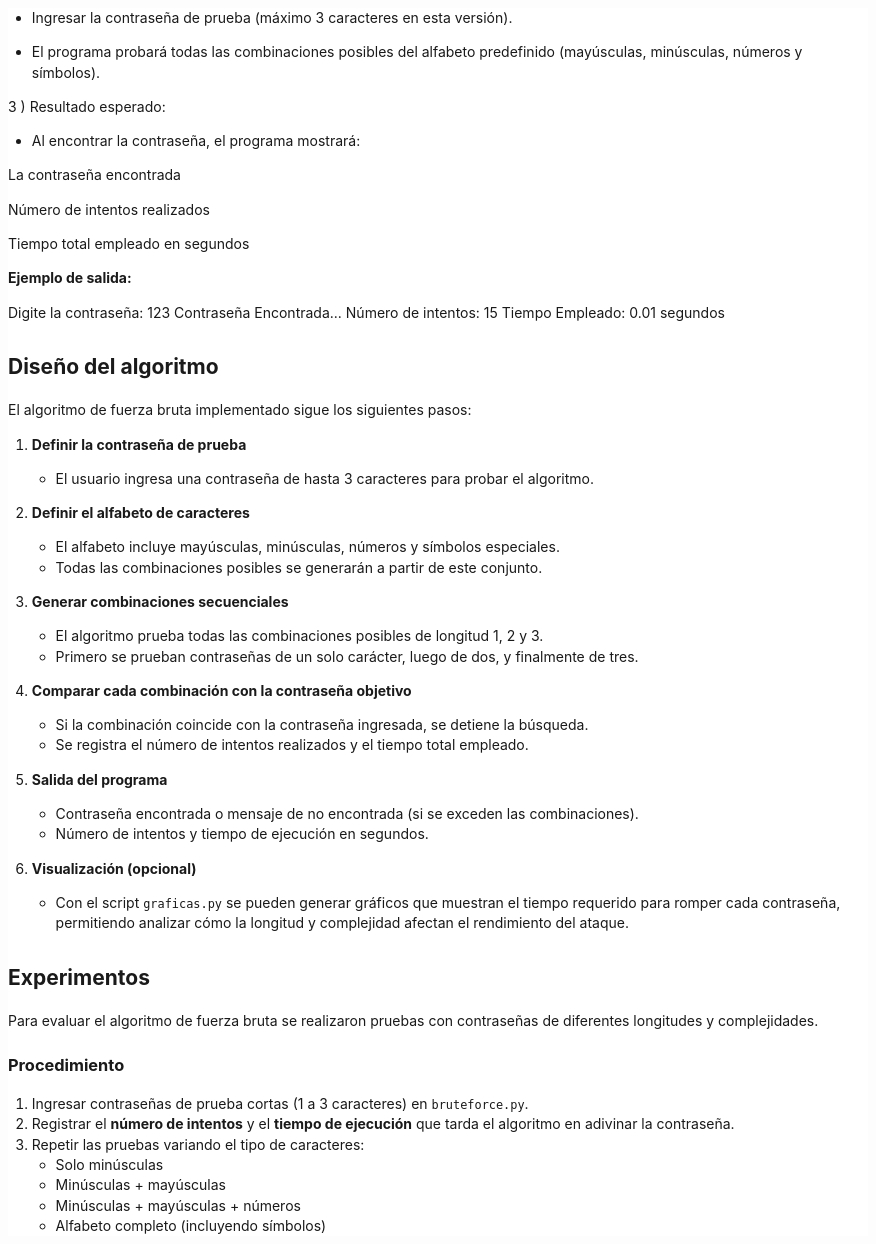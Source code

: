 - Ingresar la contraseña de prueba (máximo 3 caracteres en esta versión).

- El programa probará todas las combinaciones posibles del alfabeto predefinido (mayúsculas, minúsculas, números y símbolos).

3 ) Resultado esperado:

- Al encontrar la contraseña, el programa mostrará:

La contraseña encontrada

Número de intentos realizados

Tiempo total empleado en segundos

**Ejemplo de salida:**

Digite la contraseña: 123
Contraseña Encontrada...
Número de intentos: 15
Tiempo Empleado: 0.01 segundos



## Diseño del algoritmo

El algoritmo de fuerza bruta implementado sigue los siguientes pasos:

1. **Definir la contraseña de prueba**  
   - El usuario ingresa una contraseña de hasta 3 caracteres para probar el algoritmo.

2. **Definir el alfabeto de caracteres**  
   - El alfabeto incluye mayúsculas, minúsculas, números y símbolos especiales.  
   - Todas las combinaciones posibles se generarán a partir de este conjunto.

3. **Generar combinaciones secuenciales**  
   - El algoritmo prueba todas las combinaciones posibles de longitud 1, 2 y 3.  
   - Primero se prueban contraseñas de un solo carácter, luego de dos, y finalmente de tres.

4. **Comparar cada combinación con la contraseña objetivo**  
   - Si la combinación coincide con la contraseña ingresada, se detiene la búsqueda.  
   - Se registra el número de intentos realizados y el tiempo total empleado.

5. **Salida del programa**  
   - Contraseña encontrada o mensaje de no encontrada (si se exceden las combinaciones).  
   - Número de intentos y tiempo de ejecución en segundos.

6. **Visualización (opcional)**  
   - Con el script `graficas.py` se pueden generar gráficos que muestran el tiempo requerido para romper cada contraseña, permitiendo analizar cómo la longitud y complejidad afectan el rendimiento del ataque.

## Experimentos

Para evaluar el algoritmo de fuerza bruta se realizaron pruebas con contraseñas de diferentes longitudes y complejidades.

### Procedimiento
1. Ingresar contraseñas de prueba cortas (1 a 3 caracteres) en `bruteforce.py`.  
2. Registrar el **número de intentos** y el **tiempo de ejecución** que tarda el algoritmo en adivinar la contraseña.  
3. Repetir las pruebas variando el tipo de caracteres:
   - Solo minúsculas
   - Minúsculas + mayúsculas
   - Minúsculas + mayúsculas + números
   - Alfabeto completo (incluyendo símbolos)
